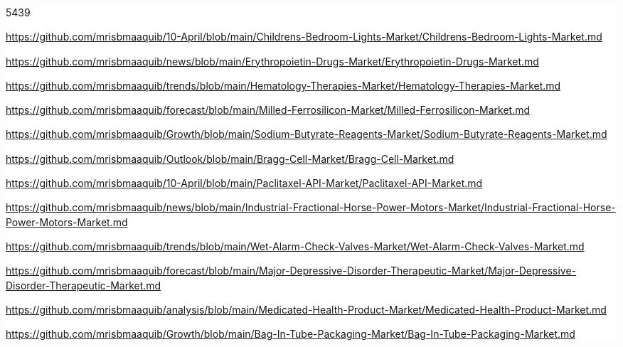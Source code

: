 5439</p><p><a href="https://github.com/mrisbmaaquib/10-April/blob/main/Childrens-Bedroom-Lights-Market/Childrens-Bedroom-Lights-Market.md">https://github.com/mrisbmaaquib/10-April/blob/main/Childrens-Bedroom-Lights-Market/Childrens-Bedroom-Lights-Market.md</a></p><p><a href="https://github.com/mrisbmaaquib/news/blob/main/Erythropoietin-Drugs-Market/Erythropoietin-Drugs-Market.md">https://github.com/mrisbmaaquib/news/blob/main/Erythropoietin-Drugs-Market/Erythropoietin-Drugs-Market.md</a></p><p><a href="https://github.com/mrisbmaaquib/trends/blob/main/Hematology-Therapies-Market/Hematology-Therapies-Market.md">https://github.com/mrisbmaaquib/trends/blob/main/Hematology-Therapies-Market/Hematology-Therapies-Market.md</a></p><p><a href="https://github.com/mrisbmaaquib/forecast/blob/main/Milled-Ferrosilicon-Market/Milled-Ferrosilicon-Market.md">https://github.com/mrisbmaaquib/forecast/blob/main/Milled-Ferrosilicon-Market/Milled-Ferrosilicon-Market.md</a></p><p><a href="https://github.com/mrisbmaaquib/Growth/blob/main/Sodium-Butyrate-Reagents-Market/Sodium-Butyrate-Reagents-Market.md">https://github.com/mrisbmaaquib/Growth/blob/main/Sodium-Butyrate-Reagents-Market/Sodium-Butyrate-Reagents-Market.md</a></p><p><a href="https://github.com/mrisbmaaquib/Outlook/blob/main/Bragg-Cell-Market/Bragg-Cell-Market.md">https://github.com/mrisbmaaquib/Outlook/blob/main/Bragg-Cell-Market/Bragg-Cell-Market.md</a></p><p><a href="https://github.com/mrisbmaaquib/10-April/blob/main/Paclitaxel-API-Market/Paclitaxel-API-Market.md">https://github.com/mrisbmaaquib/10-April/blob/main/Paclitaxel-API-Market/Paclitaxel-API-Market.md</a></p><p><a href="https://github.com/mrisbmaaquib/news/blob/main/Industrial-Fractional-Horse-Power-Motors-Market/Industrial-Fractional-Horse-Power-Motors-Market.md">https://github.com/mrisbmaaquib/news/blob/main/Industrial-Fractional-Horse-Power-Motors-Market/Industrial-Fractional-Horse-Power-Motors-Market.md</a></p><p><a href="https://github.com/mrisbmaaquib/trends/blob/main/Wet-Alarm-Check-Valves-Market/Wet-Alarm-Check-Valves-Market.md">https://github.com/mrisbmaaquib/trends/blob/main/Wet-Alarm-Check-Valves-Market/Wet-Alarm-Check-Valves-Market.md</a></p><p><a href="https://github.com/mrisbmaaquib/forecast/blob/main/Major-Depressive-Disorder-Therapeutic-Market/Major-Depressive-Disorder-Therapeutic-Market.md">https://github.com/mrisbmaaquib/forecast/blob/main/Major-Depressive-Disorder-Therapeutic-Market/Major-Depressive-Disorder-Therapeutic-Market.md</a></p><p><a href="https://github.com/mrisbmaaquib/analysis/blob/main/Medicated-Health-Product-Market/Medicated-Health-Product-Market.md">https://github.com/mrisbmaaquib/analysis/blob/main/Medicated-Health-Product-Market/Medicated-Health-Product-Market.md</a></p><p><a href="https://github.com/mrisbmaaquib/Growth/blob/main/Bag-In-Tube-Packaging-Market/Bag-In-Tube-Packaging-Market.md">https://github.com/mrisbmaaquib/Growth/blob/main/Bag-In-Tube-Packaging-Market/Bag-In-Tube-Packaging-Market.md</a></p>
